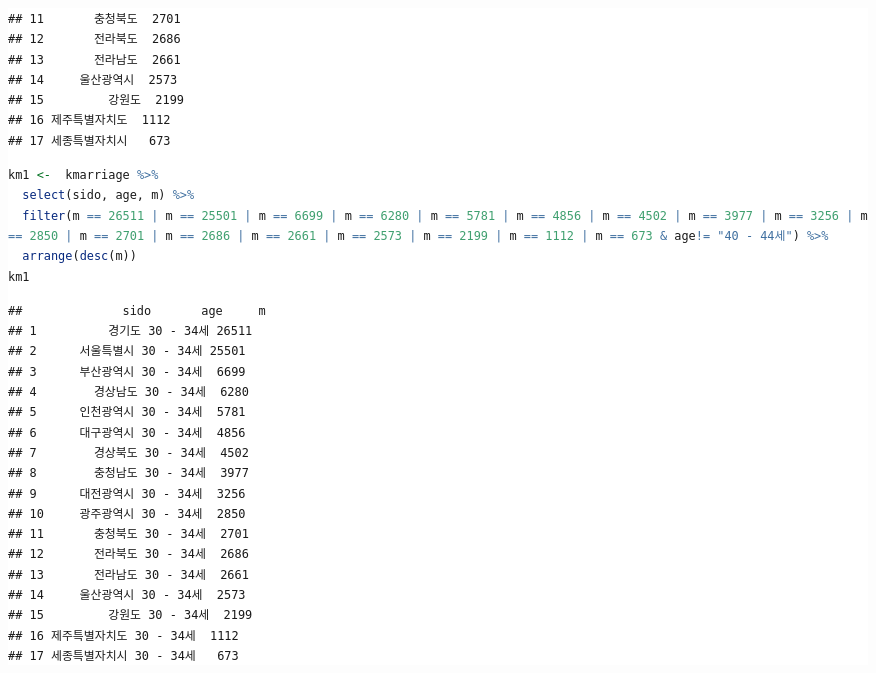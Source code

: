     ## 11       충청북도  2701
    ## 12       전라북도  2686
    ## 13       전라남도  2661
    ## 14     울산광역시  2573
    ## 15         강원도  2199
    ## 16 제주특별자치도  1112
    ## 17 세종특별자치시   673

``` r
km1 <-  kmarriage %>% 
  select(sido, age, m) %>% 
  filter(m == 26511 | m == 25501 | m == 6699 | m == 6280 | m == 5781 | m == 4856 | m == 4502 | m == 3977 | m == 3256 | m == 2850 | m == 2701 | m == 2686 | m == 2661 | m == 2573 | m == 2199 | m == 1112 | m == 673 & age!= "40 - 44세") %>% 
  arrange(desc(m))
km1
```

    ##              sido       age     m
    ## 1          경기도 30 - 34세 26511
    ## 2      서울특별시 30 - 34세 25501
    ## 3      부산광역시 30 - 34세  6699
    ## 4        경상남도 30 - 34세  6280
    ## 5      인천광역시 30 - 34세  5781
    ## 6      대구광역시 30 - 34세  4856
    ## 7        경상북도 30 - 34세  4502
    ## 8        충청남도 30 - 34세  3977
    ## 9      대전광역시 30 - 34세  3256
    ## 10     광주광역시 30 - 34세  2850
    ## 11       충청북도 30 - 34세  2701
    ## 12       전라북도 30 - 34세  2686
    ## 13       전라남도 30 - 34세  2661
    ## 14     울산광역시 30 - 34세  2573
    ## 15         강원도 30 - 34세  2199
    ## 16 제주특별자치도 30 - 34세  1112
    ## 17 세종특별자치시 30 - 34세   673
